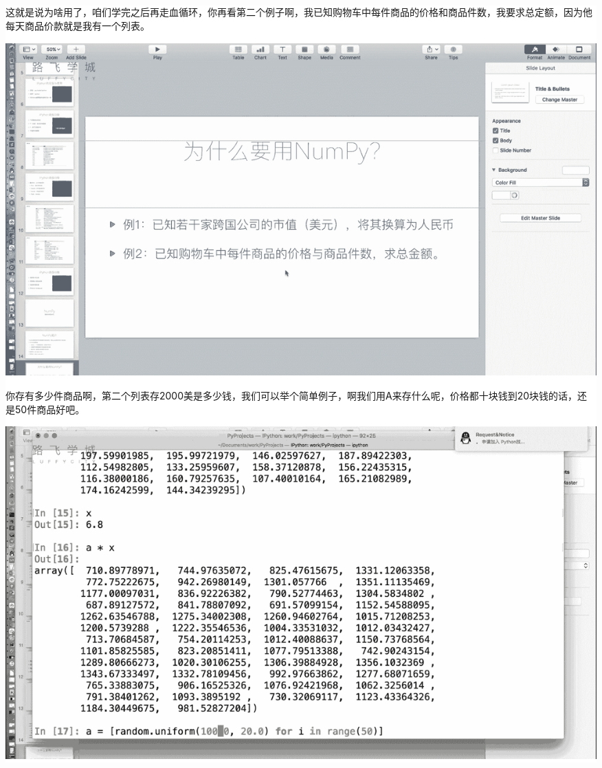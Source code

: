 这就是说为啥用了，咱们学完之后再走血循环，你再看第二个例子啊，我已知购物车中每件商品的价格和商品件数，我要求总定额，因为他每天商品价款就是我有一个列表。



![](img/8835ed43a954118e66f715ca77558be5_21.png)

你存有多少件商品啊，第二个列表存2000美是多少钱，我们可以举个简单例子，啊我们用A来存什么呢，价格都十块钱到20块钱的话，还是50件商品好吧。



![](img/8835ed43a954118e66f715ca77558be5_23.png)
